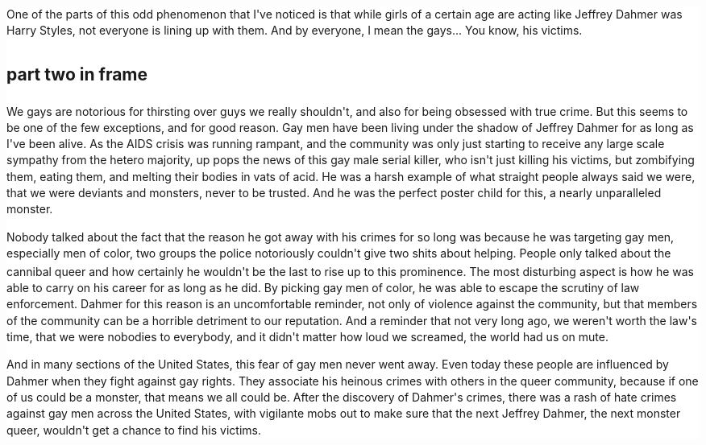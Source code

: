One of the parts of this odd phenomenon that I've noticed is that while girls of a certain age are acting like Jeffrey Dahmer was Harry Styles, not everyone is lining up with them. And by everyone, I mean the gays... You know, his victims. 

</james>
<from></from>
</compare>

## part two in frame

<compare>
<james {% include timecode %}>

We gays are notorious for thirsting over guys we really shouldn't, and also for being obsessed with true crime.<sup cn></sup> But this seems to be one of the few exceptions, and for good reason. Gay men have been living under the shadow of Jeffrey Dahmer for as long as I've been alive. As the AIDS crisis was running rampant, and the community was only just starting to receive any large scale sympathy from the hetero majority, up pops the news of this gay male serial killer, who isn't just killing his victims, but zombifying them, eating them, and melting their bodies in vats of acid. He was a harsh example of what straight people always said we were, that we were deviants and monsters, never to be trusted. And he was the perfect poster child for this, a nearly unparalleled monster. 

</james>
<from></from>
</compare>

<compare>
<james {% include timecode %}>

Nobody talked about the fact that the reason he got away with his crimes for so long was because he was targeting gay men, especially men of color, two groups the police notoriously couldn't give two shits about helping. People only talked about the cannibal queer and how certainly he wouldn't be the last to rise up to this prominence.<sup cn></sup> The most disturbing aspect is how he was able to carry on his career for as long as he did. By picking gay men of color, he was able to escape the scrutiny of law enforcement. Dahmer for this reason is an uncomfortable reminder, not only of violence against the community, but that members of the community can be a horrible detriment to our reputation. And a reminder that not very long ago, we weren't worth the law's time, that we were nobodies to everybody, and it didn't matter how loud we screamed, the world had us on mute.

</james>
<from></from>
</compare>

<compare>
<james {% include timecode %}>

And in many sections of the United States, this fear of gay men never went away. Even today these people are influenced by Dahmer when they fight against gay rights. They associate his heinous crimes with others in the queer community, because if one of us could be a monster, that means we all could be. After the discovery of Dahmer's crimes, there was a rash of hate crimes against gay men across the United States, with vigilante mobs out to make sure that the next Jeffrey Dahmer, the next monster queer, wouldn't get a chance to find his victims.

</james>
<comment id="hate_mobs" {% include commenter video=todd at="891" %}>
